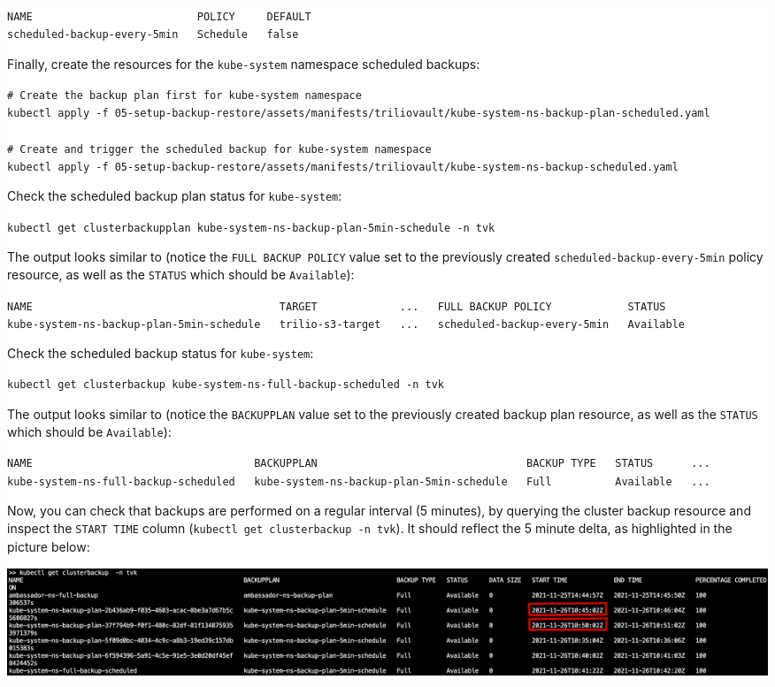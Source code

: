 ```text
NAME                          POLICY     DEFAULT
scheduled-backup-every-5min   Schedule   false
```

Finally, create the resources for the `kube-system` namespace scheduled backups:

```shell
# Create the backup plan first for kube-system namespace
kubectl apply -f 05-setup-backup-restore/assets/manifests/triliovault/kube-system-ns-backup-plan-scheduled.yaml

# Create and trigger the scheduled backup for kube-system namespace
kubectl apply -f 05-setup-backup-restore/assets/manifests/triliovault/kube-system-ns-backup-scheduled.yaml
```

Check the scheduled backup plan status for `kube-system`:

```shell
kubectl get clusterbackupplan kube-system-ns-backup-plan-5min-schedule -n tvk
```

The output looks similar to (notice the `FULL BACKUP POLICY` value set to the previously created `scheduled-backup-every-5min` policy resource, as well as the `STATUS` which should be `Available`):

```text
NAME                                       TARGET             ...   FULL BACKUP POLICY            STATUS
kube-system-ns-backup-plan-5min-schedule   trilio-s3-target   ...   scheduled-backup-every-5min   Available
```

Check the scheduled backup status for `kube-system`:

```shell
kubectl get clusterbackup kube-system-ns-full-backup-scheduled -n tvk
```

The output looks similar to (notice the `BACKUPPLAN` value set to the previously created backup plan resource, as well as the `STATUS` which should be `Available`):

```text
NAME                                   BACKUPPLAN                                 BACKUP TYPE   STATUS      ...
kube-system-ns-full-backup-scheduled   kube-system-ns-backup-plan-5min-schedule   Full          Available   ...
```

Now, you can check that backups are performed on a regular interval (5 minutes), by querying the cluster backup resource and inspect the `START TIME` column (`kubectl get clusterbackup -n tvk`). It should reflect the 5 minute delta, as highlighted in the picture below:

![TVK Every 5 Minute Backups](assets/images/tvk_scheduled_backups_5min.png)
